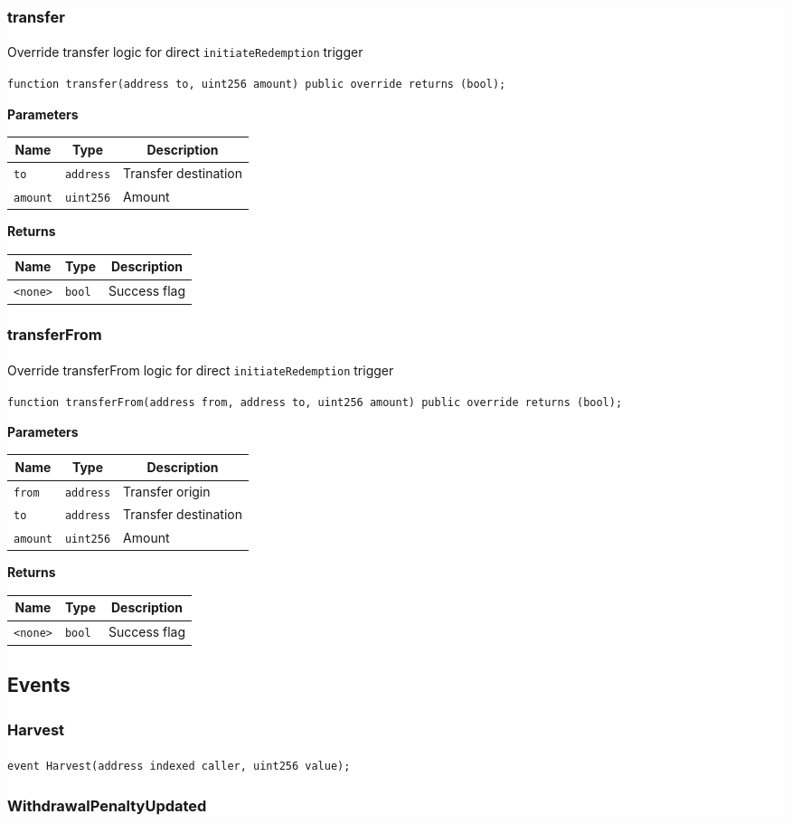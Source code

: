 ### transfer

Override transfer logic for direct `initiateRedemption` trigger


```solidity
function transfer(address to, uint256 amount) public override returns (bool);
```
**Parameters**

|Name|Type|Description|
|----|----|----------|
|`to`|`address`|Transfer destination|
|`amount`|`uint256`|Amount|

**Returns**

|Name|Type| Description |
|----|----|-------------|
|`<none>`|`bool`|Success flag |


### transferFrom

Override transferFrom logic for direct `initiateRedemption` trigger


```solidity
function transferFrom(address from, address to, uint256 amount) public override returns (bool);
```
**Parameters**

|Name|Type|Description|
|----|----|----------|
|`from`|`address`|Transfer origin|
|`to`|`address`|Transfer destination|
|`amount`|`uint256`|Amount|

**Returns**

|Name|Type|Description|
|----|----|-----------|
|`<none>`|`bool`|Success flag |


## Events
### Harvest

```solidity
event Harvest(address indexed caller, uint256 value);
```

### WithdrawalPenaltyUpdated

